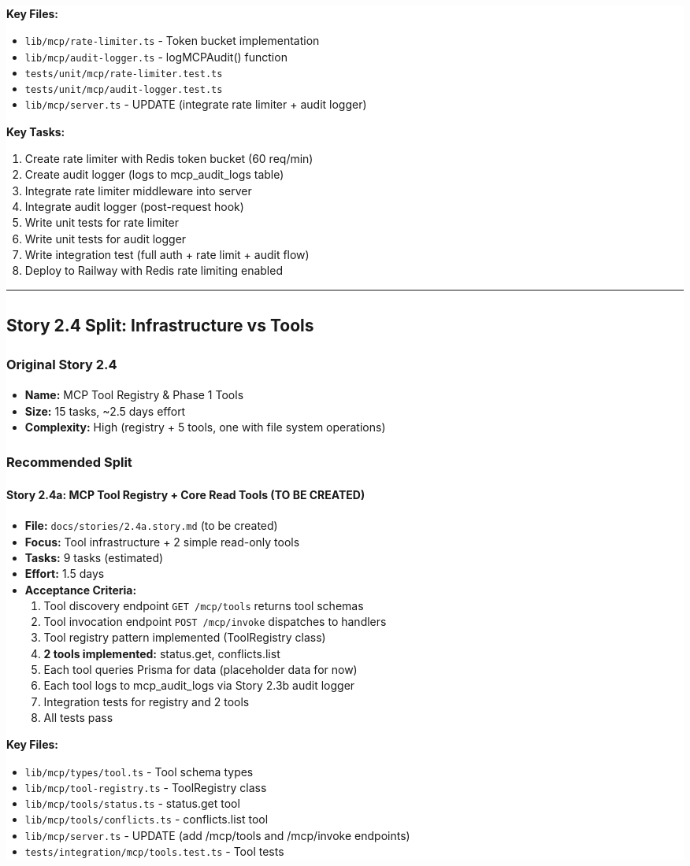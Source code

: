 **Key Files:**

- `lib/mcp/rate-limiter.ts` - Token bucket implementation
- `lib/mcp/audit-logger.ts` - logMCPAudit() function
- `tests/unit/mcp/rate-limiter.test.ts`
- `tests/unit/mcp/audit-logger.test.ts`
- `lib/mcp/server.ts` - UPDATE (integrate rate limiter + audit logger)

**Key Tasks:**

1. Create rate limiter with Redis token bucket (60 req/min)
2. Create audit logger (logs to mcp_audit_logs table)
3. Integrate rate limiter middleware into server
4. Integrate audit logger (post-request hook)
5. Write unit tests for rate limiter
6. Write unit tests for audit logger
7. Write integration test (full auth + rate limit + audit flow)
8. Deploy to Railway with Redis rate limiting enabled

---

## Story 2.4 Split: Infrastructure vs Tools

### Original Story 2.4

- **Name:** MCP Tool Registry & Phase 1 Tools
- **Size:** 15 tasks, ~2.5 days effort
- **Complexity:** High (registry + 5 tools, one with file system operations)

### Recommended Split

#### Story 2.4a: MCP Tool Registry + Core Read Tools (TO BE CREATED)

- **File:** `docs/stories/2.4a.story.md` (to be created)
- **Focus:** Tool infrastructure + 2 simple read-only tools
- **Tasks:** 9 tasks (estimated)
- **Effort:** 1.5 days
- **Acceptance Criteria:**
  1. Tool discovery endpoint `GET /mcp/tools` returns tool schemas
  2. Tool invocation endpoint `POST /mcp/invoke` dispatches to handlers
  3. Tool registry pattern implemented (ToolRegistry class)
  4. **2 tools implemented:** status.get, conflicts.list
  5. Each tool queries Prisma for data (placeholder data for now)
  6. Each tool logs to mcp_audit_logs via Story 2.3b audit logger
  7. Integration tests for registry and 2 tools
  8. All tests pass

**Key Files:**

- `lib/mcp/types/tool.ts` - Tool schema types
- `lib/mcp/tool-registry.ts` - ToolRegistry class
- `lib/mcp/tools/status.ts` - status.get tool
- `lib/mcp/tools/conflicts.ts` - conflicts.list tool
- `lib/mcp/server.ts` - UPDATE (add /mcp/tools and /mcp/invoke endpoints)
- `tests/integration/mcp/tools.test.ts` - Tool tests
